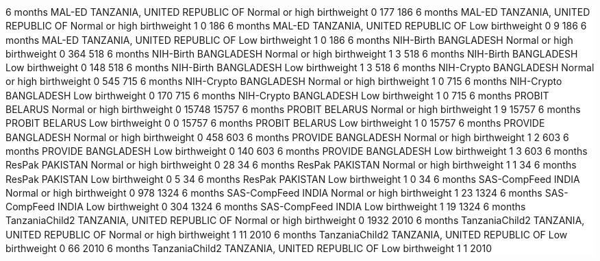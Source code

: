 6 months    MAL-ED           TANZANIA, UNITED REPUBLIC OF   Normal or high birthweight          0      177     186
6 months    MAL-ED           TANZANIA, UNITED REPUBLIC OF   Normal or high birthweight          1        0     186
6 months    MAL-ED           TANZANIA, UNITED REPUBLIC OF   Low birthweight                     0        9     186
6 months    MAL-ED           TANZANIA, UNITED REPUBLIC OF   Low birthweight                     1        0     186
6 months    NIH-Birth        BANGLADESH                     Normal or high birthweight          0      364     518
6 months    NIH-Birth        BANGLADESH                     Normal or high birthweight          1        3     518
6 months    NIH-Birth        BANGLADESH                     Low birthweight                     0      148     518
6 months    NIH-Birth        BANGLADESH                     Low birthweight                     1        3     518
6 months    NIH-Crypto       BANGLADESH                     Normal or high birthweight          0      545     715
6 months    NIH-Crypto       BANGLADESH                     Normal or high birthweight          1        0     715
6 months    NIH-Crypto       BANGLADESH                     Low birthweight                     0      170     715
6 months    NIH-Crypto       BANGLADESH                     Low birthweight                     1        0     715
6 months    PROBIT           BELARUS                        Normal or high birthweight          0    15748   15757
6 months    PROBIT           BELARUS                        Normal or high birthweight          1        9   15757
6 months    PROBIT           BELARUS                        Low birthweight                     0        0   15757
6 months    PROBIT           BELARUS                        Low birthweight                     1        0   15757
6 months    PROVIDE          BANGLADESH                     Normal or high birthweight          0      458     603
6 months    PROVIDE          BANGLADESH                     Normal or high birthweight          1        2     603
6 months    PROVIDE          BANGLADESH                     Low birthweight                     0      140     603
6 months    PROVIDE          BANGLADESH                     Low birthweight                     1        3     603
6 months    ResPak           PAKISTAN                       Normal or high birthweight          0       28      34
6 months    ResPak           PAKISTAN                       Normal or high birthweight          1        1      34
6 months    ResPak           PAKISTAN                       Low birthweight                     0        5      34
6 months    ResPak           PAKISTAN                       Low birthweight                     1        0      34
6 months    SAS-CompFeed     INDIA                          Normal or high birthweight          0      978    1324
6 months    SAS-CompFeed     INDIA                          Normal or high birthweight          1       23    1324
6 months    SAS-CompFeed     INDIA                          Low birthweight                     0      304    1324
6 months    SAS-CompFeed     INDIA                          Low birthweight                     1       19    1324
6 months    TanzaniaChild2   TANZANIA, UNITED REPUBLIC OF   Normal or high birthweight          0     1932    2010
6 months    TanzaniaChild2   TANZANIA, UNITED REPUBLIC OF   Normal or high birthweight          1       11    2010
6 months    TanzaniaChild2   TANZANIA, UNITED REPUBLIC OF   Low birthweight                     0       66    2010
6 months    TanzaniaChild2   TANZANIA, UNITED REPUBLIC OF   Low birthweight                     1        1    2010
